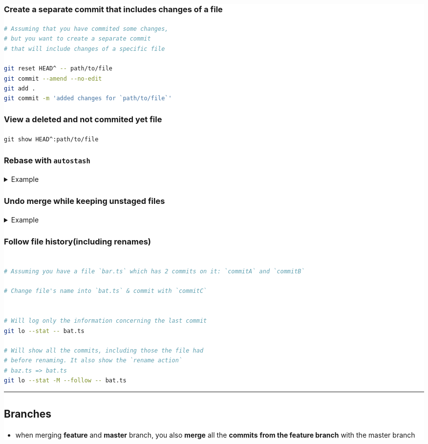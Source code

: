 ### Create a separate commit that includes changes of a file

```bash
# Assuming that you have commited some changes,
# but you want to create a separate commit 
# that will include changes of a specific file

git reset HEAD^ -- path/to/file
git commit --amend --no-edit
git add .
git commit -m 'added changes for `path/to/file`'
```

### View a deleted and not commited yet file

```
git show HEAD^:path/to/file
```

### Rebase with `autostash`

<details><summary>Example</summary></details>

### Undo merge while keeping unstaged files

<details><summary>Example</summary></details>

### Follow file history(including renames)

```bash

# Assuming you have a file `bar.ts` which has 2 commits on it: `commitA` and `commitB`

# Change file's name into `bat.ts` & commit with `commitC`


# Will log only the information concerning the last commit
git lo --stat -- bat.ts

# Will show all the commits, including those the file had
# before renaming. It also show the `rename action`
# baz.ts => bat.ts
git lo --stat -M --follow -- bat.ts

```

---

## Branches

* when merging **feature** and **master** branch, you also **merge** all the **commits** **from the feature branch** with the master branch
